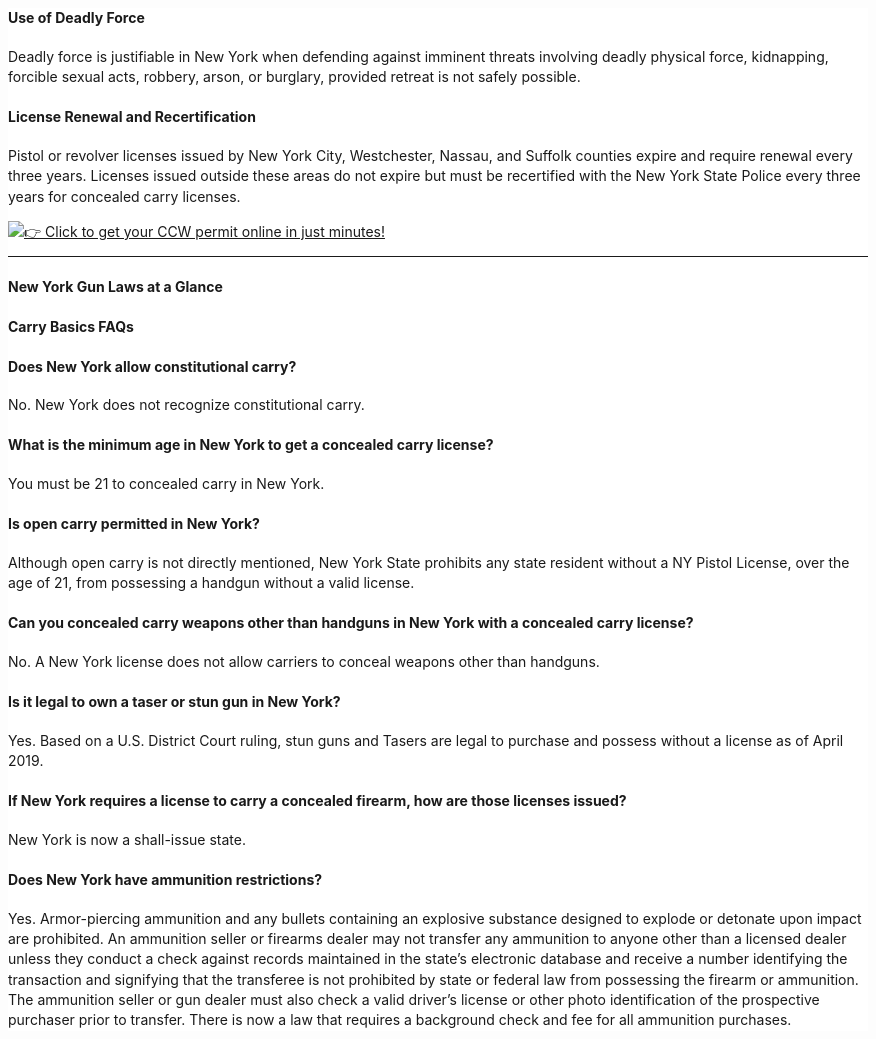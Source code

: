 #### Use of Deadly Force

Deadly force is justifiable in New York when defending against imminent threats involving deadly physical force, kidnapping, forcible sexual acts, robbery, arson, or burglary, provided retreat is not safely possible.

#### License Renewal and Recertification

Pistol or revolver licenses issued by New York City, Westchester, Nassau, and Suffolk counties expire and require renewal every three years. Licenses issued outside these areas do not expire but must be recertified with the New York State Police every three years for concealed carry licenses.

[![](https://cdn-images-1.medium.com/max/1200/1*TMCVgNoKp2NAtvLSAMkaJg.png)](https://linkoff.to/ccw)[👉 Click to get your CCW permit online in just minutes!](https://linkoff.to/ccw)

* * *

#### New York Gun Laws at a Glance

#### Carry Basics FAQs

#### Does New York allow constitutional carry?

No. New York does not recognize constitutional carry.

#### What is the minimum age in New York to get a concealed carry license?

You must be 21 to concealed carry in New York.

#### Is open carry permitted in New York?

Although open carry is not directly mentioned, New York State prohibits any state resident without a NY Pistol License, over the age of 21, from possessing a handgun without a valid license.

#### Can you concealed carry weapons other than handguns in New York with a concealed carry license?

No. A New York license does not allow carriers to conceal weapons other than handguns.

#### Is it legal to own a taser or stun gun in New York?

Yes. Based on a U.S. District Court ruling, stun guns and Tasers are legal to purchase and possess without a license as of April 2019.

#### If New York requires a license to carry a concealed firearm, how are those licenses issued?

New York is now a shall-issue state.

#### Does New York have ammunition restrictions?

Yes. Armor-piercing ammunition and any bullets containing an explosive substance designed to explode or detonate upon impact are prohibited. An ammunition seller or firearms dealer may not transfer any ammunition to anyone other than a licensed dealer unless they conduct a check against records maintained in the state’s electronic database and receive a number identifying the transaction and signifying that the transferee is not prohibited by state or federal law from possessing the firearm or ammunition. The ammunition seller or gun dealer must also check a valid driver’s license or other photo identification of the prospective purchaser prior to transfer. There is now a law that requires a background check and fee for all ammunition purchases.
